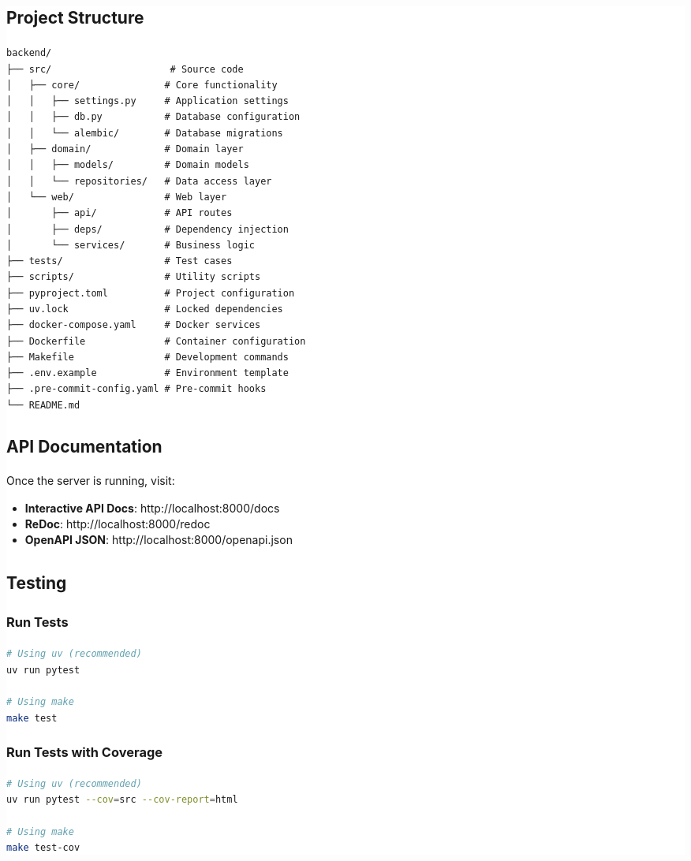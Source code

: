 ## Project Structure

```
backend/
├── src/                     # Source code
│   ├── core/               # Core functionality
│   │   ├── settings.py     # Application settings
│   │   ├── db.py           # Database configuration
│   │   └── alembic/        # Database migrations
│   ├── domain/             # Domain layer
│   │   ├── models/         # Domain models
│   │   └── repositories/   # Data access layer
│   └── web/                # Web layer
│       ├── api/            # API routes
│       ├── deps/           # Dependency injection
│       └── services/       # Business logic
├── tests/                  # Test cases
├── scripts/                # Utility scripts
├── pyproject.toml          # Project configuration
├── uv.lock                 # Locked dependencies
├── docker-compose.yaml     # Docker services
├── Dockerfile              # Container configuration
├── Makefile                # Development commands
├── .env.example            # Environment template
├── .pre-commit-config.yaml # Pre-commit hooks
└── README.md
```

## API Documentation

Once the server is running, visit:
- **Interactive API Docs**: http://localhost:8000/docs
- **ReDoc**: http://localhost:8000/redoc
- **OpenAPI JSON**: http://localhost:8000/openapi.json

## Testing

### Run Tests
```bash
# Using uv (recommended)
uv run pytest

# Using make
make test
```

### Run Tests with Coverage
```bash
# Using uv (recommended)
uv run pytest --cov=src --cov-report=html

# Using make
make test-cov
```
